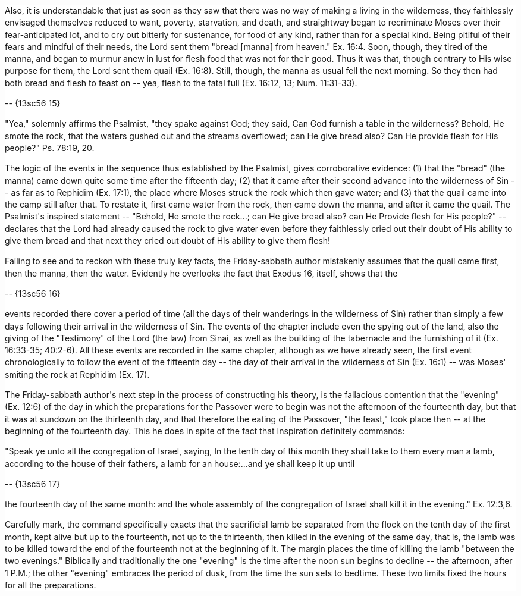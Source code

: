 Also, it is understandable that just as soon as they saw that there was no way of making a living in the wilderness, they faithlessly envisaged themselves reduced to want, poverty, starvation, and death, and straightway began to recriminate Moses over their fear-anticipated lot, and to cry out bitterly for sustenance, for food of any kind, rather than for a special kind. Being pitiful of their fears and mindful of their needs, the Lord sent them "bread [manna] from heaven." Ex. 16:4. Soon, though, they tired of the manna, and began to murmur anew in lust for flesh food that was not for their good. Thus it was that, though contrary to His wise purpose for them, the Lord sent them quail (Ex. 16:8). Still, though, the manna as usual fell the next morning. So they then had both bread and flesh to feast on -- yea, flesh to the fatal full (Ex. 16:12, 13; Num. 11:31-33).

 -- {13sc56 15}   
  
  "Yea," solemnly affirms the Psalmist, "they spake against God; they said, Can God furnish a table in the wilderness? Behold, He smote the rock, that the waters gushed out and the streams overflowed; can He give bread also? Can He provide flesh for His people?" Ps. 78:19, 20.

The logic of the events in the sequence thus established by the Psalmist, gives corroborative evidence: (1) that the "bread" (the manna) came down quite some time after the fifteenth day; (2) that it came after their second advance into the wilderness of Sin -- as far as to Rephidim (Ex. 17:1), the place where Moses struck the rock which then gave water; and (3) that the quail came into the camp still after that. To restate it, first came water from the rock, then came down the manna, and after it came the quail. The Psalmist's inspired statement -- "Behold, He smote the rock...; can He give bread also? can He Provide flesh for His people?" -- declares that the Lord had already caused the rock to give water even before they faithlessly cried out their doubt of His ability to give them bread and that next they cried out doubt of His ability to give them flesh!

Failing to see and to reckon with these truly key facts, the Friday-sabbath author mistakenly assumes that the quail came first, then the manna, then the water. Evidently he overlooks the fact that Exodus 16, itself, shows that the

 -- {13sc56 16}   
  
  events recorded there cover a period of time (all the days of their wanderings in the wilderness of Sin) rather than simply a few days following their arrival in the wilderness of Sin. The events of the chapter include even the spying out of the land, also the giving of the "Testimony" of the Lord (the law) from Sinai, as well as the building of the tabernacle and the furnishing of it (Ex. 16:33-35; 40:2-6). All these events are recorded in the same chapter, although as we have already seen, the first event chronologically to follow the event of the fifteenth day -- the day of their arrival in the wilderness of Sin (Ex. 16:1) -- was Moses' smiting the rock at Rephidim (Ex. 17).

The Friday-sabbath author's next step in the process of constructing his theory, is the fallacious contention that the "evening" (Ex. 12:6) of the day in which the preparations for the Passover were to begin was not the afternoon of the fourteenth day, but that it was at sundown on the thirteenth day, and that therefore the eating of the Passover, "the feast," took place then -- at the beginning of the fourteenth day. This he does in spite of the fact that Inspiration definitely commands:

"Speak ye unto all the congregation of Israel, saying, In the tenth day of this month they shall take to them every man a lamb, according to the house of their fathers, a lamb for an house:...and ye shall keep it up until

 -- {13sc56 17}   
  
  the fourteenth day of the same month: and the whole assembly of the congregation of Israel shall kill it in the evening." Ex. 12:3,6.

Carefully mark, the command specifically exacts that the sacrificial lamb be separated from the flock on the tenth day of the first month, kept alive but up to the fourteenth, not up to the thirteenth, then killed in the evening of the same day, that is, the lamb was to be killed toward the end of the fourteenth not at the beginning of it. The margin places the time of killing the lamb "between the two evenings." Biblically and traditionally the one "evening" is the time after the noon sun begins to decline -- the afternoon, after 1 P.M.; the other "evening" embraces the period of dusk, from the time the sun sets to bedtime. These two limits fixed the hours for all the preparations.
